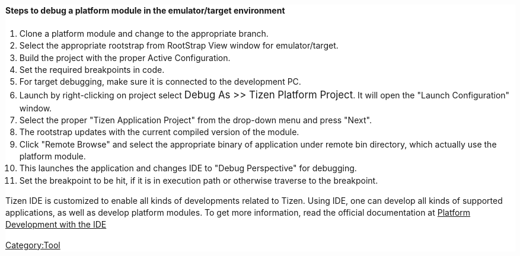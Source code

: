 #### Steps to debug a platform module in the emulator/target environment

1.  Clone a platform module and change to the appropriate branch.
2.  Select the appropriate rootstrap from RootStrap View window for
    emulator/target.
3.  Build the project with the proper Active Configuration.
4.  Set the required breakpoints in code.
5.  For target debugging, make sure it is connected to the development
    PC.
6.  Launch by right-clicking on project select <big>Debug As \>\> Tizen
    Platform Project</big>. It will open the \"Launch Configuration\"
    window.
7.  Select the proper \"Tizen Application Project\" from the drop-down
    menu and press \"Next\".
8.  The rootstrap updates with the current compiled version of the
    module.
9.  Click \"Remote Browse\" and select the appropriate binary of
    application under remote bin directory, which actually use the
    platform module.
10. This launches the application and changes IDE to \"Debug
    Perspective\" for debugging.
11. Set the breakpoint to be hit, if it is in execution path or
    otherwise traverse to the breakpoint.

Tizen IDE is customized to enable all kinds of developments related to
Tizen. Using IDE, one can develop all kinds of supported applications,
as well as develop platform modules. To get more information, read the
official documentation at [Platform Development with the
IDE](https://developer.tizen.org/dev-guide/2.2.1/org.tizen.platform.development/html/platform_dev_process/platform_dev_process.htm)

[Category:Tool](Category:Tool "wikilink")
